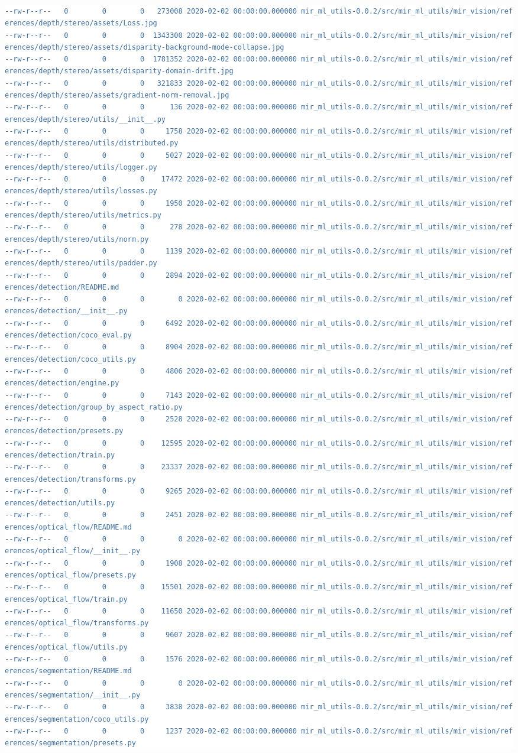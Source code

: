 ```diff
--rw-r--r--   0        0        0   273008 2020-02-02 00:00:00.000000 mir_ml_utils-0.0.2/src/mir_ml_utils/mir_vision/references/depth/stereo/assets/Loss.jpg
--rw-r--r--   0        0        0  1343300 2020-02-02 00:00:00.000000 mir_ml_utils-0.0.2/src/mir_ml_utils/mir_vision/references/depth/stereo/assets/disparity-background-mode-collapse.jpg
--rw-r--r--   0        0        0  1781352 2020-02-02 00:00:00.000000 mir_ml_utils-0.0.2/src/mir_ml_utils/mir_vision/references/depth/stereo/assets/disparity-domain-drift.jpg
--rw-r--r--   0        0        0   321833 2020-02-02 00:00:00.000000 mir_ml_utils-0.0.2/src/mir_ml_utils/mir_vision/references/depth/stereo/assets/gradient-norm-removal.jpg
--rw-r--r--   0        0        0      136 2020-02-02 00:00:00.000000 mir_ml_utils-0.0.2/src/mir_ml_utils/mir_vision/references/depth/stereo/utils/__init__.py
--rw-r--r--   0        0        0     1758 2020-02-02 00:00:00.000000 mir_ml_utils-0.0.2/src/mir_ml_utils/mir_vision/references/depth/stereo/utils/distributed.py
--rw-r--r--   0        0        0     5027 2020-02-02 00:00:00.000000 mir_ml_utils-0.0.2/src/mir_ml_utils/mir_vision/references/depth/stereo/utils/logger.py
--rw-r--r--   0        0        0    17472 2020-02-02 00:00:00.000000 mir_ml_utils-0.0.2/src/mir_ml_utils/mir_vision/references/depth/stereo/utils/losses.py
--rw-r--r--   0        0        0     1950 2020-02-02 00:00:00.000000 mir_ml_utils-0.0.2/src/mir_ml_utils/mir_vision/references/depth/stereo/utils/metrics.py
--rw-r--r--   0        0        0      278 2020-02-02 00:00:00.000000 mir_ml_utils-0.0.2/src/mir_ml_utils/mir_vision/references/depth/stereo/utils/norm.py
--rw-r--r--   0        0        0     1139 2020-02-02 00:00:00.000000 mir_ml_utils-0.0.2/src/mir_ml_utils/mir_vision/references/depth/stereo/utils/padder.py
--rw-r--r--   0        0        0     2894 2020-02-02 00:00:00.000000 mir_ml_utils-0.0.2/src/mir_ml_utils/mir_vision/references/detection/README.md
--rw-r--r--   0        0        0        0 2020-02-02 00:00:00.000000 mir_ml_utils-0.0.2/src/mir_ml_utils/mir_vision/references/detection/__init__.py
--rw-r--r--   0        0        0     6492 2020-02-02 00:00:00.000000 mir_ml_utils-0.0.2/src/mir_ml_utils/mir_vision/references/detection/coco_eval.py
--rw-r--r--   0        0        0     8904 2020-02-02 00:00:00.000000 mir_ml_utils-0.0.2/src/mir_ml_utils/mir_vision/references/detection/coco_utils.py
--rw-r--r--   0        0        0     4806 2020-02-02 00:00:00.000000 mir_ml_utils-0.0.2/src/mir_ml_utils/mir_vision/references/detection/engine.py
--rw-r--r--   0        0        0     7143 2020-02-02 00:00:00.000000 mir_ml_utils-0.0.2/src/mir_ml_utils/mir_vision/references/detection/group_by_aspect_ratio.py
--rw-r--r--   0        0        0     2528 2020-02-02 00:00:00.000000 mir_ml_utils-0.0.2/src/mir_ml_utils/mir_vision/references/detection/presets.py
--rw-r--r--   0        0        0    12595 2020-02-02 00:00:00.000000 mir_ml_utils-0.0.2/src/mir_ml_utils/mir_vision/references/detection/train.py
--rw-r--r--   0        0        0    23337 2020-02-02 00:00:00.000000 mir_ml_utils-0.0.2/src/mir_ml_utils/mir_vision/references/detection/transforms.py
--rw-r--r--   0        0        0     9265 2020-02-02 00:00:00.000000 mir_ml_utils-0.0.2/src/mir_ml_utils/mir_vision/references/detection/utils.py
--rw-r--r--   0        0        0     2451 2020-02-02 00:00:00.000000 mir_ml_utils-0.0.2/src/mir_ml_utils/mir_vision/references/optical_flow/README.md
--rw-r--r--   0        0        0        0 2020-02-02 00:00:00.000000 mir_ml_utils-0.0.2/src/mir_ml_utils/mir_vision/references/optical_flow/__init__.py
--rw-r--r--   0        0        0     1908 2020-02-02 00:00:00.000000 mir_ml_utils-0.0.2/src/mir_ml_utils/mir_vision/references/optical_flow/presets.py
--rw-r--r--   0        0        0    15501 2020-02-02 00:00:00.000000 mir_ml_utils-0.0.2/src/mir_ml_utils/mir_vision/references/optical_flow/train.py
--rw-r--r--   0        0        0    11650 2020-02-02 00:00:00.000000 mir_ml_utils-0.0.2/src/mir_ml_utils/mir_vision/references/optical_flow/transforms.py
--rw-r--r--   0        0        0     9607 2020-02-02 00:00:00.000000 mir_ml_utils-0.0.2/src/mir_ml_utils/mir_vision/references/optical_flow/utils.py
--rw-r--r--   0        0        0     1576 2020-02-02 00:00:00.000000 mir_ml_utils-0.0.2/src/mir_ml_utils/mir_vision/references/segmentation/README.md
--rw-r--r--   0        0        0        0 2020-02-02 00:00:00.000000 mir_ml_utils-0.0.2/src/mir_ml_utils/mir_vision/references/segmentation/__init__.py
--rw-r--r--   0        0        0     3838 2020-02-02 00:00:00.000000 mir_ml_utils-0.0.2/src/mir_ml_utils/mir_vision/references/segmentation/coco_utils.py
--rw-r--r--   0        0        0     1237 2020-02-02 00:00:00.000000 mir_ml_utils-0.0.2/src/mir_ml_utils/mir_vision/references/segmentation/presets.py
```